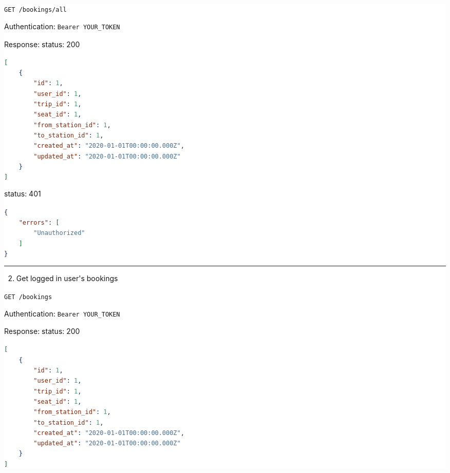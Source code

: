 ```http
GET /bookings/all
```

Authentication: `Bearer YOUR_TOKEN`

Response:
status: 200
```json
[
    {
        "id": 1,
        "user_id": 1,
        "trip_id": 1,
        "seat_id": 1,
        "from_station_id": 1,
        "to_station_id": 1,
        "created_at": "2020-01-01T00:00:00.000Z",
        "updated_at": "2020-01-01T00:00:00.000Z"
    }
]
```

status: 401
```json
{
    "errors": [
        "Unauthorized"
    ]
}
```

---

2. Get logged in user's bookings

```http
GET /bookings
```

Authentication: `Bearer YOUR_TOKEN`

Response:
status: 200
```json
[
    {
        "id": 1,
        "user_id": 1,
        "trip_id": 1,
        "seat_id": 1,
        "from_station_id": 1,
        "to_station_id": 1,
        "created_at": "2020-01-01T00:00:00.000Z",
        "updated_at": "2020-01-01T00:00:00.000Z"
    }
]
```
